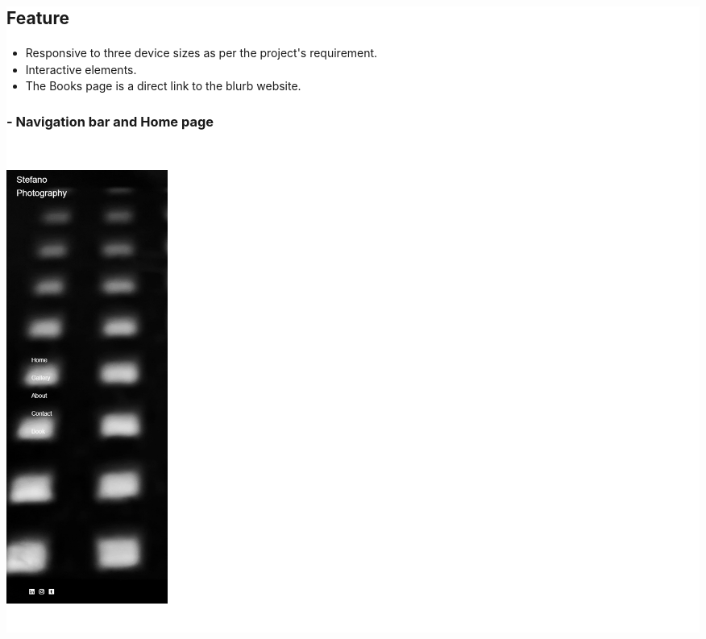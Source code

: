 ## Feature
- Responsive to three device sizes as per the project's requirement.
- Interactive elements.
- The Books page is a direct link to the blurb website.


### - Navigation bar and Home page
<img src="assets/images/readme/home.jpg" width=200 height=600>
